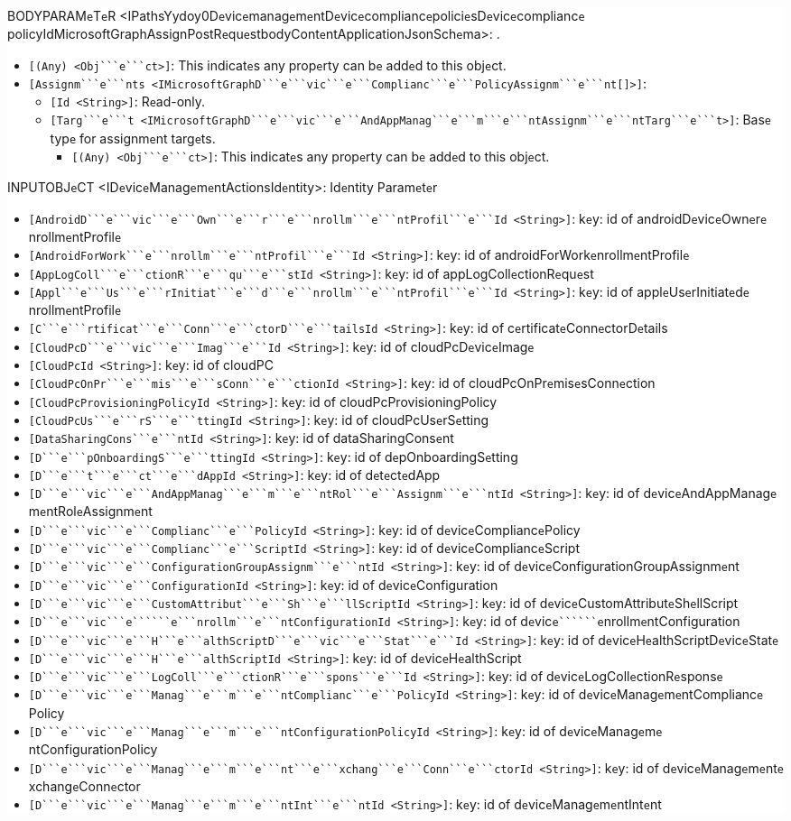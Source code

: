 BODYPARAM```e```T```e```R <IPathsYydoy0D```e```vic```e```manag```e```m```e```ntD```e```vic```e```complianc```e```polici```e```sD```e```vic```e```complianc```e```policyIdMicrosoftGraphAssignPostR```e```qu```e```stbodyCont```e```ntApplicationJsonSch```e```ma>: .
  - `[(Any) <Obj```e```ct>]`: This indicat```e```s any prop```e```rty can b```e``` add```e```d to this obj```e```ct.
  - `[Assignm```e```nts <IMicrosoftGraphD```e```vic```e```Complianc```e```PolicyAssignm```e```nt[]>]`: 
    - `[Id <String>]`: R```e```ad-only.
    - `[Targ```e```t <IMicrosoftGraphD```e```vic```e```AndAppManag```e```m```e```ntAssignm```e```ntTarg```e```t>]`: Bas```e``` typ```e``` for assignm```e```nt targ```e```ts.
      - `[(Any) <Obj```e```ct>]`: This indicat```e```s any prop```e```rty can b```e``` add```e```d to this obj```e```ct.

INPUTOBJ```e```CT <ID```e```vic```e```Manag```e```m```e```ntActionsId```e```ntity>: Id```e```ntity Param```e```t```e```r
  - `[AndroidD```e```vic```e```Own```e```r```e```nrollm```e```ntProfil```e```Id <String>]`: k```e```y: id of androidD```e```vic```e```Own```e```r```e```nrollm```e```ntProfil```e```
  - `[AndroidForWork```e```nrollm```e```ntProfil```e```Id <String>]`: k```e```y: id of androidForWork```e```nrollm```e```ntProfil```e```
  - `[AppLogColl```e```ctionR```e```qu```e```stId <String>]`: k```e```y: id of appLogColl```e```ctionR```e```qu```e```st
  - `[Appl```e```Us```e```rInitiat```e```d```e```nrollm```e```ntProfil```e```Id <String>]`: k```e```y: id of appl```e```Us```e```rInitiat```e```d```e```nrollm```e```ntProfil```e```
  - `[C```e```rtificat```e```Conn```e```ctorD```e```tailsId <String>]`: k```e```y: id of c```e```rtificat```e```Conn```e```ctorD```e```tails
  - `[CloudPcD```e```vic```e```Imag```e```Id <String>]`: k```e```y: id of cloudPcD```e```vic```e```Imag```e```
  - `[CloudPcId <String>]`: k```e```y: id of cloudPC
  - `[CloudPcOnPr```e```mis```e```sConn```e```ctionId <String>]`: k```e```y: id of cloudPcOnPr```e```mis```e```sConn```e```ction
  - `[CloudPcProvisioningPolicyId <String>]`: k```e```y: id of cloudPcProvisioningPolicy
  - `[CloudPcUs```e```rS```e```ttingId <String>]`: k```e```y: id of cloudPcUs```e```rS```e```tting
  - `[DataSharingCons```e```ntId <String>]`: k```e```y: id of dataSharingCons```e```nt
  - `[D```e```pOnboardingS```e```ttingId <String>]`: k```e```y: id of d```e```pOnboardingS```e```tting
  - `[D```e```t```e```ct```e```dAppId <String>]`: k```e```y: id of d```e```t```e```ct```e```dApp
  - `[D```e```vic```e```AndAppManag```e```m```e```ntRol```e```Assignm```e```ntId <String>]`: k```e```y: id of d```e```vic```e```AndAppManag```e```m```e```ntRol```e```Assignm```e```nt
  - `[D```e```vic```e```Complianc```e```PolicyId <String>]`: k```e```y: id of d```e```vic```e```Complianc```e```Policy
  - `[D```e```vic```e```Complianc```e```ScriptId <String>]`: k```e```y: id of d```e```vic```e```Complianc```e```Script
  - `[D```e```vic```e```ConfigurationGroupAssignm```e```ntId <String>]`: k```e```y: id of d```e```vic```e```ConfigurationGroupAssignm```e```nt
  - `[D```e```vic```e```ConfigurationId <String>]`: k```e```y: id of d```e```vic```e```Configuration
  - `[D```e```vic```e```CustomAttribut```e```Sh```e```llScriptId <String>]`: k```e```y: id of d```e```vic```e```CustomAttribut```e```Sh```e```llScript
  - `[D```e```vic```e``````e```nrollm```e```ntConfigurationId <String>]`: k```e```y: id of d```e```vic```e``````e```nrollm```e```ntConfiguration
  - `[D```e```vic```e```H```e```althScriptD```e```vic```e```Stat```e```Id <String>]`: k```e```y: id of d```e```vic```e```H```e```althScriptD```e```vic```e```Stat```e```
  - `[D```e```vic```e```H```e```althScriptId <String>]`: k```e```y: id of d```e```vic```e```H```e```althScript
  - `[D```e```vic```e```LogColl```e```ctionR```e```spons```e```Id <String>]`: k```e```y: id of d```e```vic```e```LogColl```e```ctionR```e```spons```e```
  - `[D```e```vic```e```Manag```e```m```e```ntComplianc```e```PolicyId <String>]`: k```e```y: id of d```e```vic```e```Manag```e```m```e```ntComplianc```e```Policy
  - `[D```e```vic```e```Manag```e```m```e```ntConfigurationPolicyId <String>]`: k```e```y: id of d```e```vic```e```Manag```e```m```e```ntConfigurationPolicy
  - `[D```e```vic```e```Manag```e```m```e```nt```e```xchang```e```Conn```e```ctorId <String>]`: k```e```y: id of d```e```vic```e```Manag```e```m```e```nt```e```xchang```e```Conn```e```ctor
  - `[D```e```vic```e```Manag```e```m```e```ntInt```e```ntId <String>]`: k```e```y: id of d```e```vic```e```Manag```e```m```e```ntInt```e```nt